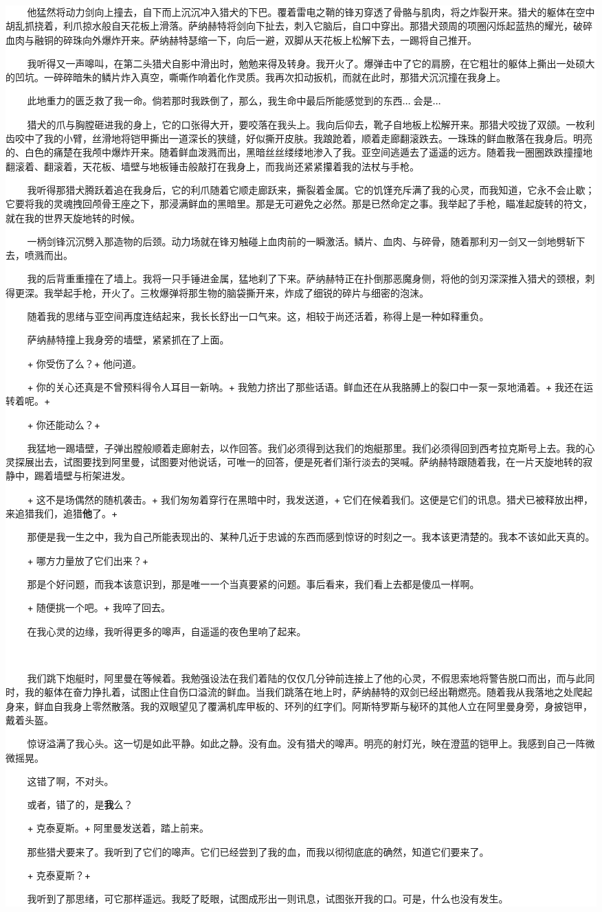         他猛然将动力剑向上撞去，自下而上沉沉冲入猎犬的下巴。覆着雷电之鞘的锋刃穿透了骨骼与肌肉，将之炸裂开来。猎犬的躯体在空中胡乱抓挠着，利爪掠水般自天花板上滑落。萨纳赫特将剑向下扯去，刺入它脑后，自口中穿出。那猎犬颈周的项圈闪烁起蓝热的耀光，破碎血肉与融铜的碎珠向外爆炸开来。萨纳赫特瑟缩一下，向后一避，双脚从天花板上松解下去，一踢将自己推开。

        我听得又一声嗥叫，在第二头猎犬自影中滑出时，勉勉来得及转身。我开火了。爆弹击中了它的肩膀，在它粗壮的躯体上撕出一处硕大的凹坑。一碎碎暗朱的鳞片炸入真空，嘶嘶作响着化作灵质。我再次扣动扳机，而就在此时，那猎犬沉沉撞在我身上。

        此地重力的匮乏救了我一命。倘若那时我跌倒了，那么，我生命中最后所能感觉到的东西… 会是…

        猎犬的爪与胸膛砸进我的身上，它的口张得大开，要咬落在我头上。我向后仰去，靴子自地板上松解开来。那猎犬咬拢了双颌。一枚利齿咬中了我的小臂，丝滑地将铠甲撕出一道深长的狭缝，好似撕开皮肤。我踉跄着，顺着走廊翻滚跌去。一珠珠的鲜血散落在我身后。明亮的、白色的痛楚在我颅中爆炸开来。随着鲜血泼溅而出，黑暗丝丝缕缕地渗入了我。亚空间逃遁去了遥遥的远方。随着我一圈圈跌跌撞撞地翻滚着、翻滚着，天花板、墙壁与地板锤击般敲打在我身上，而我尚还紧紧攥着我的法杖与手枪。

        我听得那猎犬腾跃着追在我身后，它的利爪随着它顺走廊跃来，撕裂着金属。它的饥馑充斥满了我的心灵，而我知道，它永不会止歇；它要将我的灵魂拽回颅骨王座之下，那浸满鲜血的黑暗里。那是无可避免之必然。那是已然命定之事。我举起了手枪，瞄准起旋转的符文，就在我的世界天旋地转的时候。

        一柄剑锋沉沉劈入那造物的后颈。动力场就在锋刃触碰上血肉前的一瞬激活。鳞片、血肉、与碎骨，随着那利刃一剑又一剑地劈斩下去，喷溅而出。

        我的后背重重撞在了墙上。我将一只手锤进金属，猛地刹了下来。萨纳赫特正在扑倒那恶魔身侧，将他的剑刃深深推入猎犬的颈根，刺得更深。我举起手枪，开火了。三枚爆弹将那生物的脑袋撕开来，炸成了细锐的碎片与细密的泡沫。

        随着我的思绪与亚空间再度连结起来，我长长舒出一口气来。这，相较于尚还活着，称得上是一种如释重负。

        萨纳赫特撞上我身旁的墙壁，紧紧抓在了上面。

        + 你受伤了么？+ 他问道。

        + 你的关心还真是不曾预料得令人耳目一新呐。+ 我勉力挤出了那些话语。鲜血还在从我胳膊上的裂口中一泵一泵地涌着。+ 我还在运转着呢。+

        + 你还能动么？+

        我猛地一踢墙壁，子弹出膛般顺着走廊射去，以作回答。我们必须得到达我们的炮艇那里。我们必须得回到西考拉克斯号上去。我的心灵探展出去，试图要找到阿里曼，试图要对他说话，可唯一的回答，便是死者们渐行淡去的哭喊。萨纳赫特跟随着我，在一片天旋地转的寂静中，踢着墙壁与桁架进发。

        + 这不是场偶然的随机袭击。+ 我们匆匆着穿行在黑暗中时，我发送道，+ 它们在候着我们。这便是它们的讯息。猎犬已被释放出柙，来追猎我们，追猎**他**了。+

        那便是我一生之中，我为自己所能表现出的、某种几近于忠诚的东西而感到惊讶的时刻之一。我本该更清楚的。我本不该如此天真的。

        + 哪方力量放了它们出来？+

        那是个好问题，而我本该意识到，那是唯一一个当真要紧的问题。事后看来，我们看上去都是傻瓜一样啊。

        + 随便挑一个吧。+ 我啐了回去。

        在我心灵的边缘，我听得更多的嗥声，自遥遥的夜色里响了起来。

 

        我们跳下炮艇时，阿里曼在等候着。我勉强设法在我们着陆的仅仅几分钟前连接上了他的心灵，不假思索地将警告脱口而出，而与此同时，我的躯体在奋力挣扎着，试图止住自伤口溢流的鲜血。当我们跳落在地上时，萨纳赫特的双剑已经出鞘燃亮。随着我从我落地之处爬起身来，鲜血自我身上零然散落。我的双眼望见了覆满机库甲板的、环列的红字们。阿斯特罗斯与秘环的其他人立在阿里曼身旁，身披铠甲，戴着头盔。

        惊讶溢满了我心头。这一切是如此平静。如此之静。没有血。没有猎犬的嗥声。明亮的射灯光，映在澄蓝的铠甲上。我感到自己一阵微微摇晃。

        这错了啊，不对头。

        或者，错了的，是**我**么？

        + 克泰夏斯。+ 阿里曼发送着，踏上前来。

        那些猎犬要来了。我听到了它们的嗥声。它们已经尝到了我的血，而我以彻彻底底的确然，知道它们要来了。

        + 克泰夏斯？+

        我听到了那思绪，可它那样遥远。我眨了眨眼，试图成形出一则讯息，试图张开我的口。可是，什么也没有发生。
